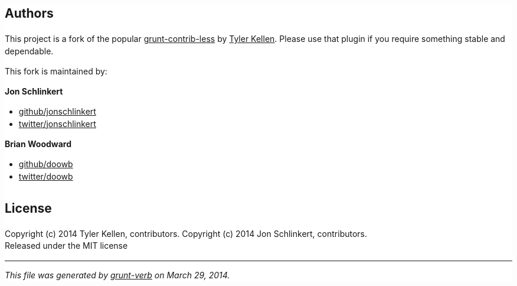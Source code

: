 ## Authors
This project is a fork of the popular [grunt-contrib-less](https://github.com/gruntjs/grunt-contrib-less) by [Tyler Kellen](http://goingslowly.com/). Please use that plugin if you require something stable and dependable.

This fork is maintained by:

**Jon Schlinkert**

+ [github/jonschlinkert](https://github.com/jonschlinkert)
+ [twitter/jonschlinkert](http://twitter.com/jonschlinkert)

**Brian Woodward**

+ [github/doowb](https://github.com/doowb)
+ [twitter/doowb](http://twitter.com/jonschlinkert)

## License
Copyright (c) 2014 Tyler Kellen, contributors.
Copyright (c) 2014 Jon Schlinkert, contributors.  
Released under the MIT license

***

_This file was generated by [grunt-verb](https://github.com/assemble/grunt-verb) on March 29, 2014._

[1]: ./test/fixtures/data/palette.yml
[2]: ./test/fixtures/templates-palette.less
[3]: http://gruntjs.com/api/grunt.template
[4]: http://gruntjs.com/api/grunt.template#grunt.template.process